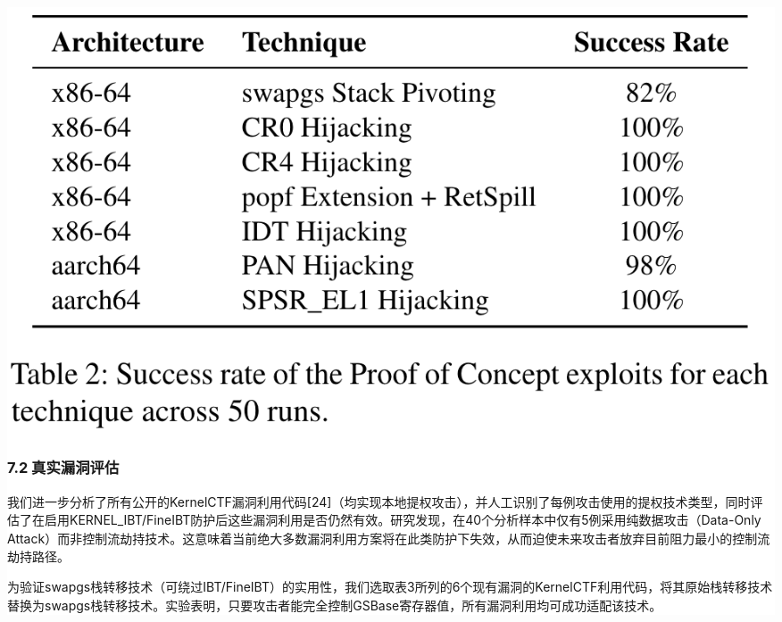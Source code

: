 ![table2](./image/table2.png)

### 7.2 真实漏洞评估

我们进一步分析了所有公开的KernelCTF漏洞利用代码[24]（均实现本地提权攻击），并人工识别了每例攻击使用的提权技术类型，同时评估了在启用KERNEL_IBT/FineIBT防护后这些漏洞利用是否仍然有效。研究发现，在40个分析样本中仅有5例采用纯数据攻击（Data-Only Attack）而非控制流劫持技术。这意味着当前绝大多数漏洞利用方案将在此类防护下失效，从而迫使未来攻击者放弃目前阻力最小的控制流劫持路径。

为验证swapgs栈转移技术（可绕过IBT/FineIBT）的实用性，我们选取表3所列的6个现有漏洞的KernelCTF利用代码，将其原始栈转移技术替换为swapgs栈转移技术。实验表明，只要攻击者能完全控制GSBase寄存器值，所有漏洞利用均可成功适配该技术。

